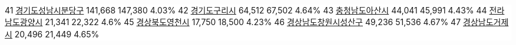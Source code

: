   <tr class="item">
    <td>41</td>
    <td><a href="/apt/경기도성남시분당구">경기도성남시분당구</a></td>
    <td>141,668</td>
    <td>147,380</td>
    <td>4.03%</td>
  </tr>

  <tr class="item">
    <td>42</td>
    <td><a href="/apt/경기도구리시">경기도구리시</a></td>
    <td>64,512</td>
    <td>67,502</td>
    <td>4.64%</td>
  </tr>

  <tr class="item">
    <td>43</td>
    <td><a href="/apt/충청남도아산시">충청남도아산시</a></td>
    <td>44,041</td>
    <td>45,991</td>
    <td>4.43%</td>
  </tr>

  <tr class="item">
    <td>44</td>
    <td><a href="/apt/전라남도광양시">전라남도광양시</a></td>
    <td>21,341</td>
    <td>22,322</td>
    <td>4.6%</td>
  </tr>

  <tr class="item">
    <td>45</td>
    <td><a href="/apt/경상북도영천시">경상북도영천시</a></td>
    <td>17,750</td>
    <td>18,500</td>
    <td>4.23%</td>
  </tr>

  <tr class="item">
    <td>46</td>
    <td><a href="/apt/경상남도창원시성산구">경상남도창원시성산구</a></td>
    <td>49,236</td>
    <td>51,536</td>
    <td>4.67%</td>
  </tr>

  <tr class="item">
    <td>47</td>
    <td><a href="/apt/경상남도거제시">경상남도거제시</a></td>
    <td>20,496</td>
    <td>21,449</td>
    <td>4.65%</td>
  </tr>
